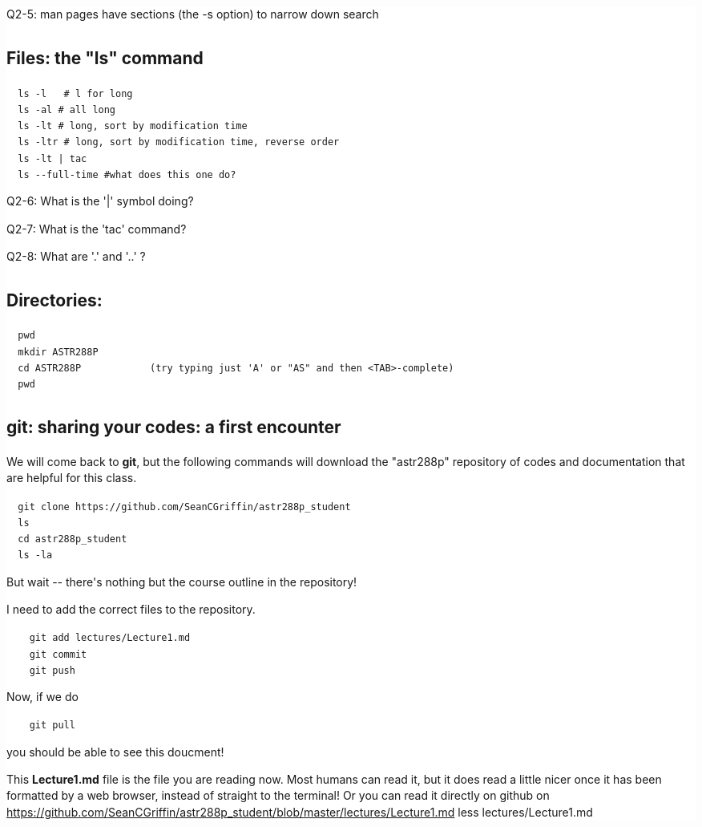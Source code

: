   Q2-5: man pages have sections (the -s option) to narrow down search

## Files:  the "ls" command

```
  ls -l   # l for long 
  ls -al # all long
  ls -lt # long, sort by modification time
  ls -ltr # long, sort by modification time, reverse order
  ls -lt | tac 
  ls --full-time #what does this one do? 
```
  Q2-6:  What is the '|' symbol doing? 

  Q2-7:  What is the 'tac' command?

  Q2-8:  What are '.' and '..' ?


## Directories:

```
  pwd
  mkdir ASTR288P
  cd ASTR288P            (try typing just 'A' or "AS" and then <TAB>-complete)
  pwd
```

## git: sharing your codes: a first encounter

We will come back to **git**, but the following commands will download the "astr288p" repository of codes and documentation that are helpful for this class.
```
  git clone https://github.com/SeanCGriffin/astr288p_student
  ls
  cd astr288p_student
  ls -la
```
But wait -- there's nothing but the course outline in the repository!

I need to add the correct files to the repository.

```
    git add lectures/Lecture1.md
    git commit
    git push
```

Now, if we do 
```
    git pull
```

you should be able to see this doucment!

This **Lecture1.md** file is the file you are reading now. Most humans can read it, but it does read a little nicer once it has been formatted by a web browser, instead of straight to the terminal! Or you can read it directly on github on
https://github.com/SeanCGriffin/astr288p_student/blob/master/lectures/Lecture1.md
  less lectures/Lecture1.md


